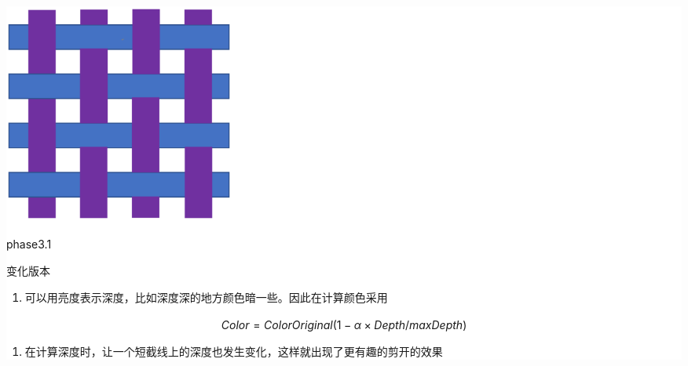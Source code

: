 <img src="hw2%20%E5%A4%9A%E8%BE%B9%E5%BD%A2%E5%A1%AB%E5%85%85%E4%B8%8E%E6%89%AB%E6%8F%8F%E7%BA%BF%E7%AE%97%E6%B3%95%E5%AE%9E%E7%8E%B0%2073051aff703645a8a0998d2be14b5d1d/Untitled%2010.png" alt="Untitled" style="zoom:33%;" />

phase3.1

变化版本

1. 可以用亮度表示深度，比如深度深的地方颜色暗一些。因此在计算颜色采用 

$$Color = ColorOriginal(1-\alpha \times Depth/maxDepth)$$

1. 在计算深度时，让一个短截线上的深度也发生变化，这样就出现了更有趣的剪开的效果
